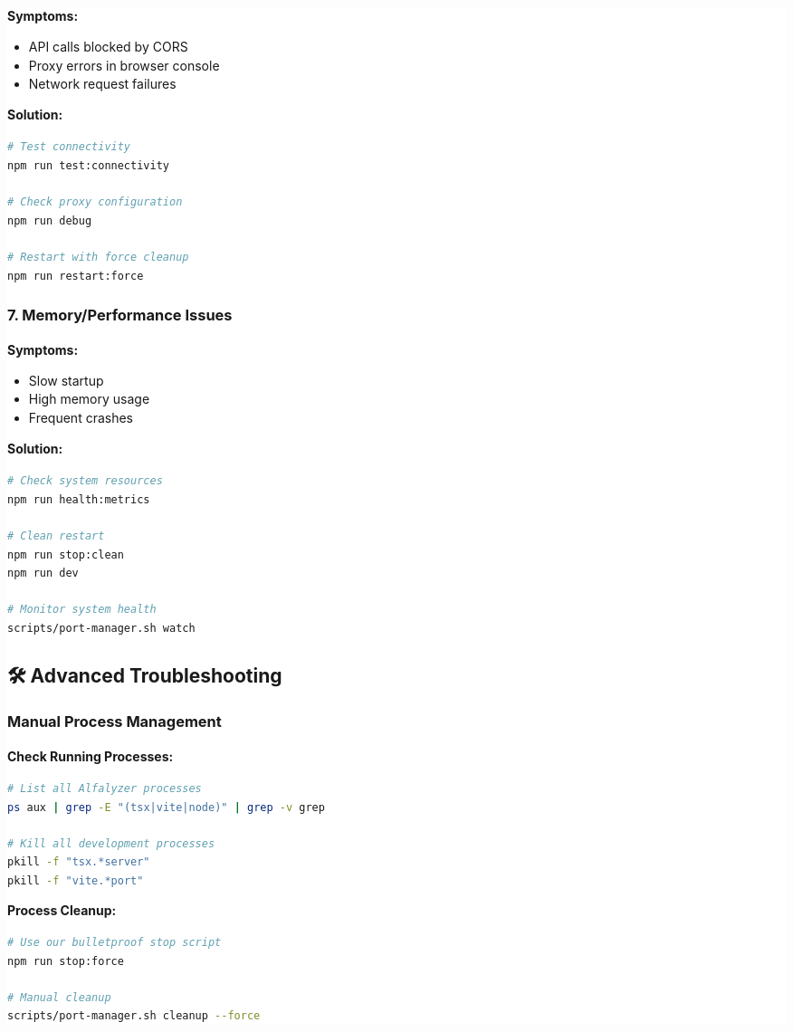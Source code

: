 **Symptoms:**
- API calls blocked by CORS
- Proxy errors in browser console
- Network request failures

**Solution:**
```bash
# Test connectivity
npm run test:connectivity

# Check proxy configuration
npm run debug

# Restart with force cleanup
npm run restart:force
```

### 7. Memory/Performance Issues

**Symptoms:**
- Slow startup
- High memory usage
- Frequent crashes

**Solution:**
```bash
# Check system resources
npm run health:metrics

# Clean restart
npm run stop:clean
npm run dev

# Monitor system health
scripts/port-manager.sh watch
```

## 🛠️ Advanced Troubleshooting

### Manual Process Management

**Check Running Processes:**
```bash
# List all Alfalyzer processes
ps aux | grep -E "(tsx|vite|node)" | grep -v grep

# Kill all development processes
pkill -f "tsx.*server"
pkill -f "vite.*port"
```

**Process Cleanup:**
```bash
# Use our bulletproof stop script
npm run stop:force

# Manual cleanup
scripts/port-manager.sh cleanup --force
```
